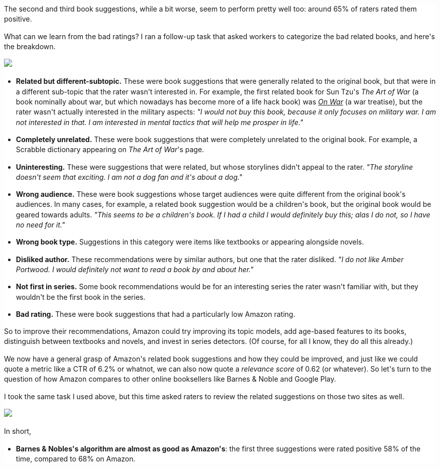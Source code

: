 The second and third book suggestions, while a bit worse, seem to perform pretty well too: around 65% of raters rated them positive.

What can we learn from the bad ratings? I ran a follow-up task that asked workers to categorize the bad related books, and here's the breakdown.

[![](http://i.imgur.com/h4DOvju.png)
](http://i.imgur.com/h4DOvju.png)

- **Related but different-subtopic.** These were book suggestions that were generally related to the original book, but that were in a different sub-topic that the rater wasn't interested in. For example, the first related book for Sun Tzu's *The Art of War* (a book nominally about war, but which nowadays has become more of a life hack book) was [*On War*](http://www.amazon.com/On-War-Carl-von-Clausewitz/dp/1469947021) (a war treatise), but the rater wasn't actually interested in the military aspects: *"I would not buy this book, because it only focuses on military war. I am not interested in that. I am interested in mental tactics that will help me prosper in life."*

- **Completely unrelated.** These were book suggestions that were completely unrelated to the original book. For example, a Scrabble dictionary appearing on *The Art of War*'s page.

- **Uninteresting.** These were suggestions that were related, but whose storylines didn't appeal to the rater. *"The storyline doesn't seem that exciting. I am not a dog fan and it's about a dog."*

- **Wrong audience.** These were book suggestions whose target audiences were quite different from the original book's audiences. In many cases, for example, a related book suggestion would be a children's book, but the original book would be geared towards adults. *"This seems to be a children's book. If I had a child I would definitely buy this; alas I do not, so I have no need for it."*

- **Wrong book type.** Suggestions in this category were items like textbooks or appearing alongside novels.

- **Disliked author.** These recommendations were by similar authors, but one that the rater disliked. *"I do not like Amber Portwood. I would definitely not want to read a book by and about her."*

- **Not first in series.** Some book recommendations would be for an interesting series the rater wasn't familiar with, but they wouldn't be the first book in the series.

- **Bad rating.** These were book suggestions that had a particularly low Amazon rating.


So to improve their recommendations, Amazon could try improving its topic models, add age-based features to its books, distinguish between textbooks and novels, and invest in series detectors. (Of course, for all I know, they do all this already.)

We now have a general grasp of Amazon's related book suggestions and how they could be improved, and just like we could quote a metric like a CTR of 6.2% or whatnot, we can also now quote a *relevance score* of 0.62 (or whatever). So let's turn to the question of how Amazon compares to other online booksellers like Barnes & Noble and Google Play.

I took the same task I used above, but this time asked raters to review the related suggestions on those two sites as well.

[![](http://i.imgur.com/kdWcSPs.png)
](http://i.imgur.com/kdWcSPs.png)

In short,

- **Barnes & Nobles's algorithm are almost as good as Amazon's**: the first three suggestions were rated positive 58% of the time, compared to 68% on Amazon.
